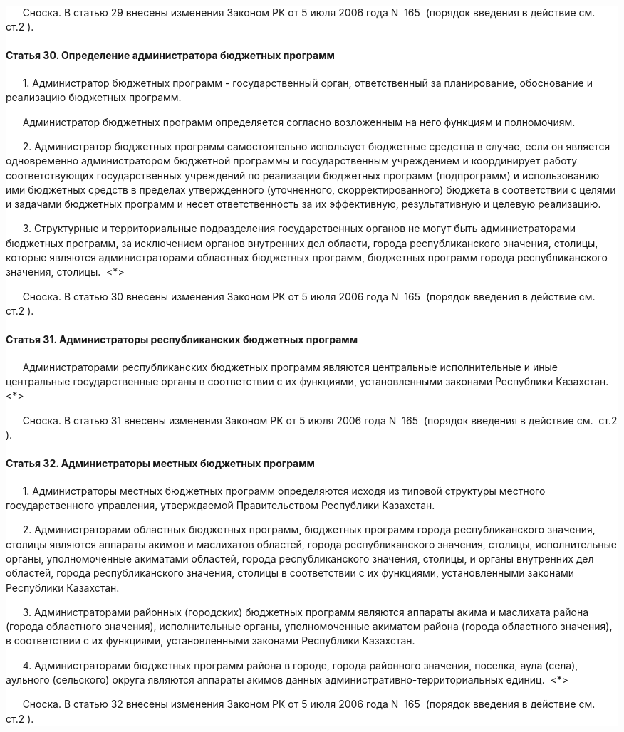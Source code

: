       Сноска. В статью 29 внесены изменения Законом РК от 5 июля 2006 года N   165   (порядок введения в действие см.   ст.2  ).

#### Статья 30. Определение администратора бюджетных программ

      1. Администратор бюджетных программ - государственный орган, ответственный за планирование, обоснование и реализацию бюджетных программ.

      Администратор бюджетных программ определяется согласно возложенным на него функциям и полномочиям.

      2. Администратор бюджетных программ самостоятельно использует бюджетные средства в случае, если он является одновременно администратором бюджетной программы и государственным учреждением и координирует работу соответствующих государственных учреждений по реализации бюджетных программ (подпрограмм) и использованию ими бюджетных средств в пределах утвержденного (уточненного, скорректированного) бюджета в соответствии с целями и задачами бюджетных программ и несет ответственность за их эффективную, результативную и целевую реализацию.

      3. Структурные и территориальные подразделения государственных органов не могут быть администраторами бюджетных программ, за исключением органов внутренних дел области, города республиканского значения, столицы, которые являются администраторами областных бюджетных программ, бюджетных программ города республиканского значения, столицы.  <*>

      Сноска. В статью 30 внесены изменения Законом РК от 5 июля 2006 года N   165   (порядок введения в действие см.   ст.2  ).

#### Статья 31. Администраторы республиканских бюджетных программ

      Администраторами республиканских бюджетных программ являются центральные исполнительные и иные центральные государственные органы в соответствии с их функциями, установленными законами Республики Казахстан.  <*>

      Сноска. В статью 31 внесены изменения Законом РК от 5 июля 2006 года N   165   (порядок введения в действие см.   ст.2  ).

#### Статья 32. Администраторы местных бюджетных программ

      1. Администраторы местных бюджетных программ определяются исходя из типовой структуры местного государственного управления, утверждаемой Правительством Республики Казахстан.

      2. Администраторами областных бюджетных программ, бюджетных программ города республиканского значения, столицы являются аппараты акимов и маслихатов областей, города республиканского значения, столицы, исполнительные органы, уполномоченные акиматами областей, города республиканского значения, столицы, и органы внутренних дел областей, города республиканского значения, столицы в соответствии с их функциями, установленными законами Республики Казахстан.

      3. Администраторами районных (городских) бюджетных программ являются аппараты акима и маслихата района (города областного значения), исполнительные органы, уполномоченные акиматом района (города областного значения), в соответствии с их функциями, установленными законами Республики Казахстан.

      4. Администраторами бюджетных программ района в городе, города районного значения, поселка, аула (села), аульного (сельского) округа являются аппараты акимов данных административно-территориальных единиц.  <*>

      Сноска. В статью 32 внесены изменения Законом РК от 5 июля 2006 года N   165   (порядок введения в действие см.   ст.2  ).
